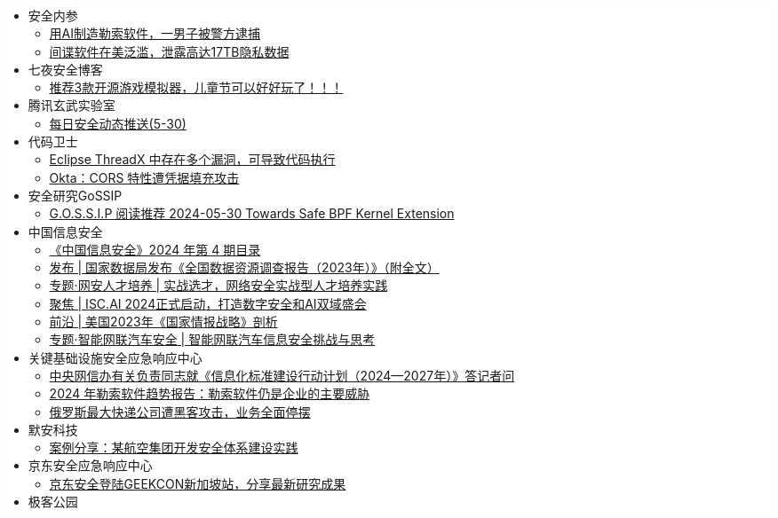 - 安全内参
  - [用AI制造勒索软件，一男子被警方逮捕](https://mp.weixin.qq.com/s?__biz=MzI4NDY2MDMwMw==&mid=2247511740&idx=1&sn=c019168480793b27394bb174a063c2dd&chksm=ebfae99cdc8d608ad1738e279970c78f20228ccd6f62c6fb89905d9743c48cd8cd141bad25f1&scene=58&subscene=0#rd)
  - [间谍软件在美泛滥，泄露高达17TB隐私数据](https://mp.weixin.qq.com/s?__biz=MzI4NDY2MDMwMw==&mid=2247511740&idx=2&sn=f1b28ecdf8329cc56b1a47a78ce09e33&chksm=ebfae99cdc8d608a02d9b7013a2e8913b9d021da6b8ff3248e07a68ed14adbd6097960dd76cb&scene=58&subscene=0#rd)
- 七夜安全博客
  - [推荐3款开源游戏模拟器，儿童节可以好好玩了！！！](https://mp.weixin.qq.com/s?__biz=MzIwODIxMjc4MQ==&mid=2651005395&idx=1&sn=657300816c51241957092d84410b0250&chksm=8cf10791bb868e87524865b5a0b0bf50c4ea6c2629076ddbfc7f798514d036c5de3d63e4525a&scene=58&subscene=0#rd)
- 腾讯玄武实验室
  - [每日安全动态推送(5-30)](https://mp.weixin.qq.com/s?__biz=MzA5NDYyNDI0MA==&mid=2651959658&idx=1&sn=2c237f3dd34dddba3c1c40a58903d1ce&chksm=8baed1f5bcd958e3562d1382a3ad5d42f75a0117250130416a2de1a1efdc3b2e6287b6d7e18c&scene=58&subscene=0#rd)
- 代码卫士
  - [Eclipse ThreadX 中存在多个漏洞，可导致代码执行](https://mp.weixin.qq.com/s?__biz=MzI2NTg4OTc5Nw==&mid=2247519622&idx=1&sn=8d3ab9117deabed2f2a5be11649e1236&chksm=ea94bcecdde335fa30a3ee14f088a9a4bb16b50355dbc3619f88dfc987a30ac8fc2c69606baa&scene=58&subscene=0#rd)
  - [Okta：CORS 特性遭凭据填充攻击](https://mp.weixin.qq.com/s?__biz=MzI2NTg4OTc5Nw==&mid=2247519622&idx=2&sn=b8b517a2726066b4a82f1ac6165f9aa4&chksm=ea94bcecdde335fa5f395b2751bc2ba27979db6795ad534100d7e3407a5e64e7f28420a24227&scene=58&subscene=0#rd)
- 安全研究GoSSIP
  - [G.O.S.S.I.P 阅读推荐 2024-05-30 Towards Safe BPF Kernel Extension](https://mp.weixin.qq.com/s?__biz=Mzg5ODUxMzg0Ng==&mid=2247498155&idx=1&sn=a066e9b7b7c2e7182d605028b379e293&chksm=c063d772f7145e6419d72f6bcf227d05251d83c56b497eb8bc11210c52268ddd95b44064c212&scene=58&subscene=0#rd)
- 中国信息安全
  - [《中国信息安全》2024 年第 4 期目录](https://mp.weixin.qq.com/s?__biz=MzA5MzE5MDAzOA==&mid=2664214751&idx=1&sn=f7566e59c0007fe5a10b6074508dc681&chksm=8b59b226bc2e3b30856ba010a933405ba9a5d6160a482c47e73ac9124f7cbe2776cf13978bd5&scene=58&subscene=0#rd)
  - [发布 | 国家数据局发布《全国数据资源调查报告（2023年）》（附全文）](https://mp.weixin.qq.com/s?__biz=MzA5MzE5MDAzOA==&mid=2664214751&idx=2&sn=3354d64575c24099fb671db848077f0f&chksm=8b59b226bc2e3b30616a89e952b6aed727ed82d36a6f6928f939c6386b295aba469b237e6774&scene=58&subscene=0#rd)
  - [专题·网安人才培养 | 实战选才，网络安全实战型人才培养实践](https://mp.weixin.qq.com/s?__biz=MzA5MzE5MDAzOA==&mid=2664214751&idx=3&sn=7f42fad0cb0d9415613e7f760c2f5298&chksm=8b59b226bc2e3b30b42b1053354970378c97bc7b2721f423e36d50ed11229357374b25a89155&scene=58&subscene=0#rd)
  - [聚焦 | ISC.AI 2024正式启动，打造数字安全和AI双域盛会](https://mp.weixin.qq.com/s?__biz=MzA5MzE5MDAzOA==&mid=2664214751&idx=4&sn=a06f45813c70890c21f8a1f152711efe&chksm=8b59b226bc2e3b30d0e8f0cffb8741ef2b6a6154a12ad269cf734452f929723dce2f7a0be305&scene=58&subscene=0#rd)
  - [前沿 | 美国2023年《国家情报战略》剖析](https://mp.weixin.qq.com/s?__biz=MzA5MzE5MDAzOA==&mid=2664214751&idx=5&sn=f203ab0ac2d5a396aa31c45835d25375&chksm=8b59b226bc2e3b3057e2f9055f5e2a9a1d3aa769bb2e2df494fb89a16ea3ad43c18a41afa512&scene=58&subscene=0#rd)
  - [专题·智能网联汽车安全 | 智能网联汽车信息安全挑战与思考](https://mp.weixin.qq.com/s?__biz=MzA5MzE5MDAzOA==&mid=2664214751&idx=6&sn=5e46b28ba2d3c6d6f998ddac5f554a6c&chksm=8b59b226bc2e3b301b6c8291068bbff6026785c40cda5605ee5af67c6bd70cc8754e05d87ca1&scene=58&subscene=0#rd)
- 关键基础设施安全应急响应中心
  - [中央网信办有关负责同志就《信息化标准建设行动计划（2024—2027年）》答记者问](https://mp.weixin.qq.com/s?__biz=MzkyMzAwMDEyNg==&mid=2247544114&idx=1&sn=ce77be76459207e99448591950bbd0b3&chksm=c1e9a163f69e28750f7221cde30e2e6b88799ac8347a8e412034b64c124119844351f8f9501f&scene=58&subscene=0#rd)
  - [2024 年勒索软件趋势报告：勒索软件仍是企业的主要威胁](https://mp.weixin.qq.com/s?__biz=MzkyMzAwMDEyNg==&mid=2247544114&idx=2&sn=17a16c8e3c56068125a46b5a077262eb&chksm=c1e9a163f69e28755c2153aff3a5813588a31fedbf6bf096f13ccedaf7bfcdbbb270bce40560&scene=58&subscene=0#rd)
  - [俄罗斯最大快递公司遭黑客攻击，业务全面停摆](https://mp.weixin.qq.com/s?__biz=MzkyMzAwMDEyNg==&mid=2247544114&idx=3&sn=c9952a6a485da41e66a87e2beb877a54&chksm=c1e9a163f69e2875ba7e789e0b648936c5b6baeaeaaa088c9502d906c6cfe4bebee07d0d2e90&scene=58&subscene=0#rd)
- 默安科技
  - [案例分享：某航空集团开发安全体系建设实践](https://mp.weixin.qq.com/s?__biz=MzIzODQxMjM2NQ==&mid=2247498510&idx=1&sn=141898ba99a6124d8c06ce4c3729c6b4&chksm=e93b0c2cde4c853a90779af2ebc597a53819454ee0b0b80111d9557ae5e4b864e6e39cf849b9&scene=58&subscene=0#rd)
- 京东安全应急响应中心
  - [京东安全登陆GEEKCON新加坡站，分享最新研究成果](https://mp.weixin.qq.com/s?__biz=MjM5OTk2MTMxOQ==&mid=2727836572&idx=1&sn=b8d63428e61d4e1dd4616d5fcc87e7ac&chksm=8050ac14b7272502161e2bf5a0296a3117f067774e7980778d195f673d94710ccd2009dff819&scene=58&subscene=0#rd)
- 极客公园